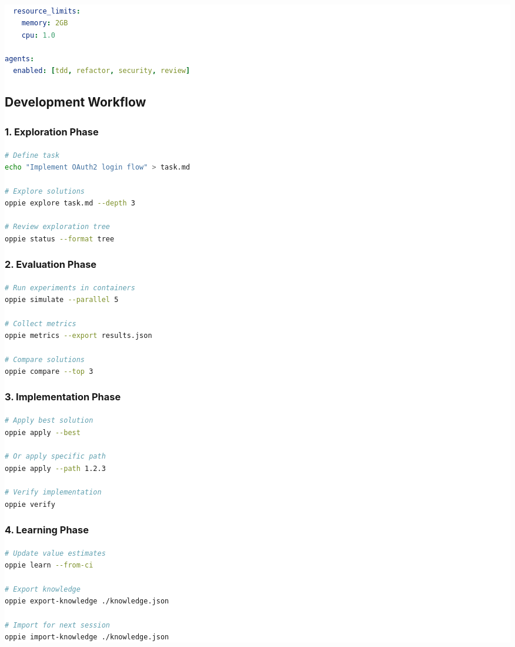 ```yaml
  resource_limits:
    memory: 2GB
    cpu: 1.0
    
agents:
  enabled: [tdd, refactor, security, review]
```

## Development Workflow

### 1. Exploration Phase
```bash
# Define task
echo "Implement OAuth2 login flow" > task.md

# Explore solutions
oppie explore task.md --depth 3

# Review exploration tree
oppie status --format tree
```

### 2. Evaluation Phase
```bash
# Run experiments in containers
oppie simulate --parallel 5

# Collect metrics
oppie metrics --export results.json

# Compare solutions
oppie compare --top 3
```

### 3. Implementation Phase
```bash
# Apply best solution
oppie apply --best

# Or apply specific path
oppie apply --path 1.2.3

# Verify implementation
oppie verify
```

### 4. Learning Phase
```bash
# Update value estimates
oppie learn --from-ci

# Export knowledge
oppie export-knowledge ./knowledge.json

# Import for next session
oppie import-knowledge ./knowledge.json
```
